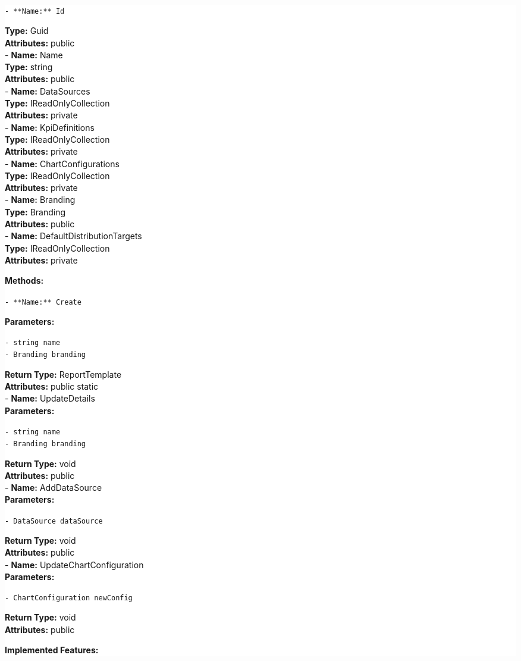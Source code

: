     - **Name:** Id  
**Type:** Guid  
**Attributes:** public  
    - **Name:** Name  
**Type:** string  
**Attributes:** public  
    - **Name:** DataSources  
**Type:** IReadOnlyCollection<DataSource>  
**Attributes:** private  
    - **Name:** KpiDefinitions  
**Type:** IReadOnlyCollection<KpiDefinition>  
**Attributes:** private  
    - **Name:** ChartConfigurations  
**Type:** IReadOnlyCollection<ChartConfiguration>  
**Attributes:** private  
    - **Name:** Branding  
**Type:** Branding  
**Attributes:** public  
    - **Name:** DefaultDistributionTargets  
**Type:** IReadOnlyCollection<DistributionTarget>  
**Attributes:** private  
    
**Methods:**
    
    - **Name:** Create  
**Parameters:**
    
    - string name
    - Branding branding
    
**Return Type:** ReportTemplate  
**Attributes:** public static  
    - **Name:** UpdateDetails  
**Parameters:**
    
    - string name
    - Branding branding
    
**Return Type:** void  
**Attributes:** public  
    - **Name:** AddDataSource  
**Parameters:**
    
    - DataSource dataSource
    
**Return Type:** void  
**Attributes:** public  
    - **Name:** UpdateChartConfiguration  
**Parameters:**
    
    - ChartConfiguration newConfig
    
**Return Type:** void  
**Attributes:** public  
    
**Implemented Features:**
    